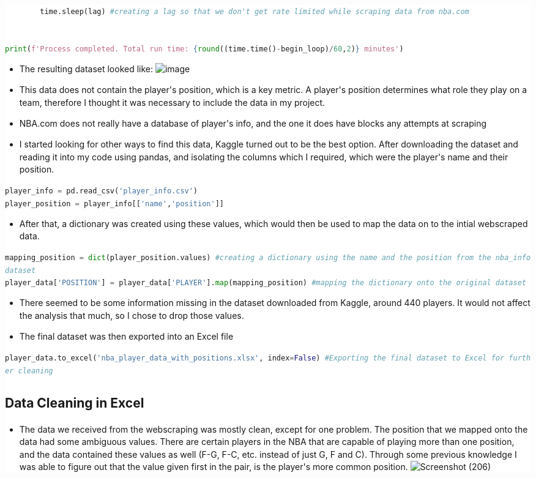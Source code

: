```python
        time.sleep(lag) #creating a lag so that we don't get rate limited while scraping data from nba.com
  

print(f'Process completed. Total run time: {round((time.time()-begin_loop)/60,2)} minutes')
```


* The resulting dataset looked like:
![image](https://user-images.githubusercontent.com/82213456/223012181-32c62c09-e1c0-40e2-b709-df0ef3698389.png)


* This data does not contain the player's position, which is a key metric. A player's position determines what role they play on a team, therefore I thought it was necessary to include the data in my project. 
* NBA.com does not really have a database of player's info, and the one it does have blocks any attempts at scraping
* I started looking for other ways to find this data, Kaggle turned out to be the best option. After downloading the dataset and reading it into my code using pandas, and isolating the columns which I required, which were the player's name and their position.


```python
player_info = pd.read_csv('player_info.csv')
player_position = player_info[['name','position']]
```

* After that, a dictionary was created using these values, which would then be used to map the data on to the intial webscraped data.


```python
mapping_position = dict(player_position.values) #creating a dictionary using the name and the position from the nba_info dataset
player_data['POSITION'] = player_data['PLAYER'].map(mapping_position) #mapping the dictionary onto the original dataset
```


* There seemed to be some information missing in the dataset downloaded from Kaggle, around 440 players. It would not affect the analysis that much, so I chose to drop those values.

* The final dataset was then exported into an Excel file

```python
player_data.to_excel('nba_player_data_with_positions.xlsx', index=False) #Exporting the final dataset to Excel for further cleaning
```


## Data Cleaning in Excel

* The data we received from the webscraping was mostly clean, except for one problem. The position that we mapped onto the data had some ambiguous values. There are certain players in the NBA that are capable of playing more than one position, and the data contained these values as well (F-G, F-C, etc. instead of just G, F and C). Through some previous knowledge I was able to figure out that the value given first in the pair, is the player's more common position.
![Screenshot (206)](https://user-images.githubusercontent.com/82213456/223014049-cde3c92c-6a0a-4b4a-abf4-df367fe28be1.png)
